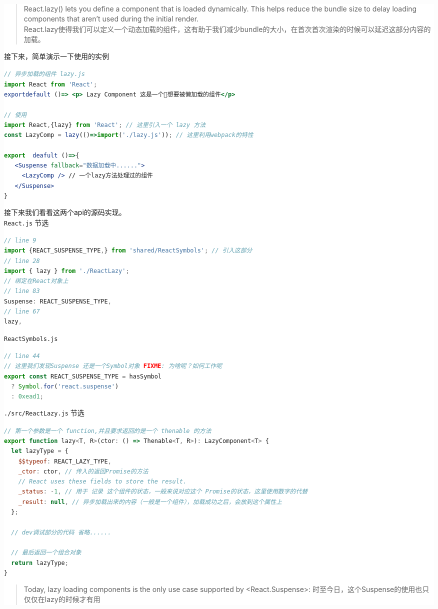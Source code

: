 > React.lazy() lets you define a component that is loaded dynamically. This helps reduce the bundle size to delay loading components that aren’t used during the initial render.  
React.lazy使得我们可以定义一个动态加载的组件，这有助于我们减少bundle的大小，在首次首次渲染的时候可以延迟这部分内容的加载。

接下来，简单演示一下使用的实例
```jsx
// 异步加载的组件 lazy.js
import React from 'React';
exportdefault ()=> <p> Lazy Component 这是一个想要被懒加载的组件</p>

// 使用 
import React,{lazy} from 'React'; // 这里引入一个 lazy 方法
const LazyComp = lazy(()=>import('./lazy.js')); // 这里利用webpack的特性

export  deafult ()=>{
   <Suspense fallback="数据加载中......">
     <LazyComp /> // 一个lazy方法处理过的组件
   </Suspense>
}
```
接下来我们看看这两个api的源码实现。  
`React.js` 节选
```js
// line 9
import {REACT_SUSPENSE_TYPE,} from 'shared/ReactSymbols'; // 引入这部分  
// line 28
import { lazy } from './ReactLazy';
// 绑定在React对象上
// line 83 
Suspense: REACT_SUSPENSE_TYPE,  
// line 67
lazy,
```
`ReactSymbols.js`
```js
// line 44 
// 这里我们发现Suspense 还是一个Symbol对象 FIXME: 为啥呢？如何工作呢
export const REACT_SUSPENSE_TYPE = hasSymbol
  ? Symbol.for('react.suspense')
  : 0xead1;
```
`./src/ReactLazy.js` 节选
```js
// 第一个参数是一个 function,并且要求返回的是一个 thenable 的方法
export function lazy<T, R>(ctor: () => Thenable<T, R>): LazyComponent<T> {
  let lazyType = {
    $$typeof: REACT_LAZY_TYPE,
    _ctor: ctor, // 传入的返回Promise的方法
    // React uses these fields to store the result.
    _status: -1, // 用于 记录 这个组件的状态，一般来说对应这个 Promise的状态，这里使用数字的代替
    _result: null, // 异步加载出来的内容（一般是一个组件），加载成功之后，会放到这个属性上     
  };

  // dev调试部分的代码 省略......

  // 最后返回一个组合对象
  return lazyType;
}
```
>Today, lazy loading components is the only use case supported by <React.Suspense>:
时至今日，这个Suspense的使用也只仅仅在lazy的时候才有用
